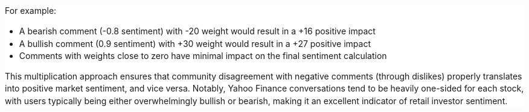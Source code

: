 For example: 
* A bearish comment (-0.8 sentiment) with -20 weight would result in a +16 positive impact
* A bullish comment (0.9 sentiment) with +30 weight would result in a +27 positive impact
* Comments with weights close to zero have minimal impact on the final sentiment calculation

This multiplication approach ensures that community disagreement with negative comments (through dislikes) properly translates into positive market sentiment, and vice versa. Notably, Yahoo Finance conversations tend to be heavily one-sided for each stock, with users typically being either overwhelmingly bullish or bearish, making it an excellent indicator of retail investor sentiment.